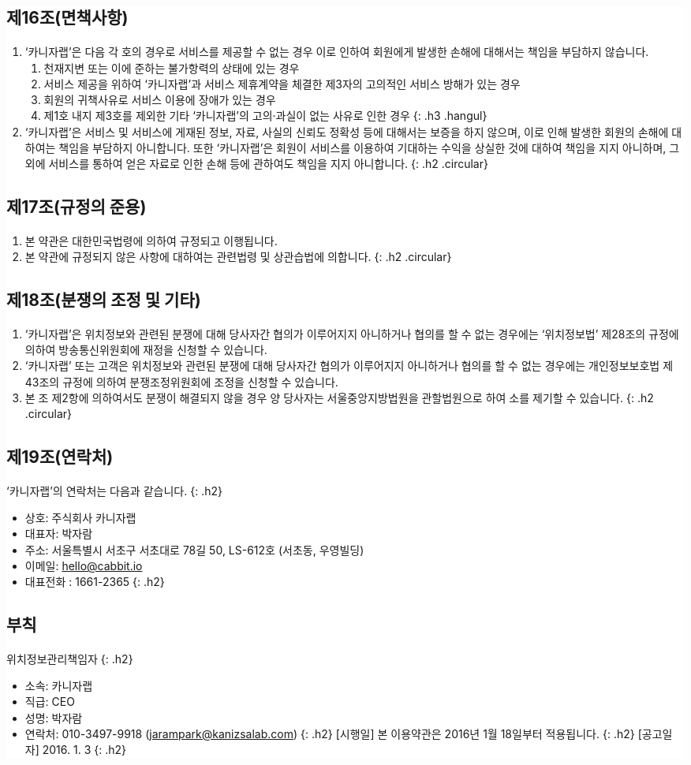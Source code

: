 ## 제16조(면책사항)
1. ‘카니자랩’은 다음 각 호의 경우로 서비스를 제공할 수 없는 경우 이로 인하여 회원에게 발생한 손해에 대해서는 책임을 부담하지 않습니다.
    1. 천재지변 또는 이에 준하는 불가항력의 상태에 있는 경우
    1. 서비스 제공을 위하여 ‘카니자랩’과 서비스 제휴계약을 체결한 제3자의 고의적인 서비스 방해가 있는 경우
    1. 회원의 귀책사유로 서비스 이용에 장애가 있는 경우
    1. 제1호 내지 제3호를 제외한 기타 ‘카니자랩’의 고의·과실이 없는 사유로 인한 경우
    {: .h3 .hangul}
1. ‘카니자랩’은 서비스 및 서비스에 게재된 정보, 자료, 사실의 신뢰도 정확성 등에 대해서는 보증을 하지 않으며, 이로 인해 발생한 회원의 손해에 대하여는 책임을 부담하지 아니합니다. 또한 ‘카니자랩’은 회원이 서비스를 이용하여 기대하는 수익을 상실한 것에 대하여 책임을 지지 아니하며, 그 외에 서비스를 통하여 얻은 자료로 인한 손해 등에 관하여도 책임을 지지 아니합니다.
{: .h2 .circular}

## 제17조(규정의 준용)
1. 본 약관은 대한민국법령에 의하여 규정되고 이행됩니다.
1. 본 약관에 규정되지 않은 사항에 대하여는 관련법령 및 상관습법에 의합니다.
{: .h2 .circular}

## 제18조(분쟁의 조정 및 기타)
1. ‘카니자랩’은 위치정보와 관련된 분쟁에 대해 당사자간 협의가 이루어지지 아니하거나 협의를 할 수 없는 경우에는 ‘위치정보법’ 제28조의 규정에 의하여 방송통신위원회에 재정을 신청할 수 있습니다.
1. ‘카니자랩’ 또는 고객은 위치정보와 관련된 분쟁에 대해 당사자간 협의가 이루어지지 아니하거나 협의를 할 수 없는 경우에는 개인정보보호법 제43조의 규정에 의하여 분쟁조정위원회에 조정을 신청할 수 있습니다.
1. 본 조 제2항에 의하여서도 분쟁이 해결되지 않을 경우 양 당사자는 서울중앙지방법원을 관할법원으로 하여 소를 제기할 수 있습니다.
{: .h2 .circular}

## 제19조(연락처)
‘카니자랩’의 연락처는 다음과 같습니다.
{: .h2}
- 상호: 주식회사 카니자랩
- 대표자: 박자람
- 주소: 서울특별시 서초구 서초대로 78길 50, LS-612호 (서초동, 우영빌딩)
- 이메일: hello@cabbit.io
- 대표전화 : 1661-2365
{: .h2}

## 부칙
위치정보관리책임자
{: .h2}
- 소속: 카니자랩
- 직급: CEO
- 성명: 박자람
- 연락처: 010-3497-9918 (jarampark@kanizsalab.com)
{: .h2}
[시행일] 본 이용약관은 2016년 1월 18일부터 적용됩니다.
{: .h2}
[공고일자] 2016. 1. 3
{: .h2}
